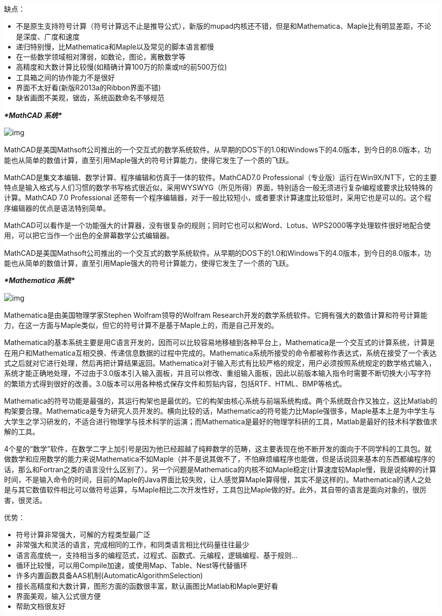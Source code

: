 缺点：

- 不是原生支持符号计算（符号计算远不止是推导公式），新版的mupad内核还不错，但是和Mathematica、Maple比有明显差距，不论是深度、广度和速度
- 递归特别慢，比Mathematica和Maple以及常见的脚本语言都慢
- 在一些数学领域相对薄弱，如数论，图论，离散数学等
- 高精度和大数计算比较慢(如精确计算100万的阶乘或π的前500万位)
- 工具箱之间的协作能力不是很好
- 界面不太好看(新版R2013a的Ribbon界面不错)
- 缺省画图不美观，锯齿，系统函数命名不够规范

***\*MathCAD 系统\****

![img](http://img.mp.itc.cn/upload/20161111/474cb278abd7499db387fd91efc0d344_th.jpeg)

MathCAD是美国Mathsoft公司推出的一个交互式的数学系统软件。从早期的DOS下的1.0和Windows下的4.0版本，到今日的8.0版本，功能也从简单的数值计算，直至引用Maple强大的符号计算能力，使得它发生了一个质的飞跃。

MathCAD是集文本编辑、数学计算、程序编辑和仿真于一体的软件。MathCAD7.0 Professional（专业版）运行在Win9X/NT下，它的主要特点是输入格式与人们习惯的数学书写格式很近似，采用WYSWYG（所见所得）界面，特别适合一般无须进行复杂编程或要求比较特殊的计算。MathCAD 7.0 Professional 还带有一个程序编辑器，对于一般比较短小，或者要求计算速度比较低时，采用它也是可以的。这个程序编辑器的优点是语法特别简单。

MathCAD可以看作是一个功能强大的计算器，没有很复杂的规则；同时它也可以和Word、Lotus、WPS2000等字处理软件很好地配合使用，可以把它当作一个出色的全屏幕数学公式编辑器。

MathCAD是美国Mathsoft公司推出的一个交互式的数学系统软件。从早期的DOS下的1.0和Windows下的4.0版本，到今日的8.0版本，功能也从简单的数值计算，直至引用Maple强大的符号计算能力，使得它发生了一个质的飞跃。

***\*Mathematica 系统\****

![img](http://img.mp.itc.cn/upload/20161111/792cc361d7d6438896c43111764c9f81_th.jpeg)

Mathematica是由美国物理学家Stephen Wolfram领导的Wolfram Research开发的数学系统软件。它拥有强大的数值计算和符号计算能力，在这一方面与Maple类似，但它的符号计算不是基于Maple上的，而是自己开发的。

Mathematica的基本系统主要是用C语言开发的，因而可以比较容易地移植到各种平台上，Mathematica是一个交互式的计算系统，计算是在用户和Mathematica互相交换、传递信息数据的过程中完成的。Mathematica系统所接受的命令都被称作表达式，系统在接受了一个表达式之后就对它进行处理，然后再把计算结果返回。Mathematica对于输入形式有比较严格的规定，用户必须按照系统规定的数学格式输入，系统才能正确地处理，不过由于3.0版本引入输入面板，并且可以修改、重组输入面板，因此以前版本输入指令时需要不断切换大小写字符的繁琐方式得到很好的改善。3.0版本可以用各种格式保存文件和剪贴内容，包括RTF、HTML、BMP等格式。

Mathematica的符号功能是最强的，其运行构架也是最优的。它的构架由核心系统与前端系统构成。两个系统既合作又独立，这比Matlab的构架要合理。Mathematica是专为研究人员开发的。横向比较的话，Mathematica的符号能力比Maple强很多，Maple基本上是为中学生与大学生之学习研发的，不适合进行物理学与技术科学的运演；而Mathematica是最好的物理学科研的工具，Matlab是最好的技术科学数值求解的工具。

4个星的“数学”软件，在数学二字上加引号是因为他已经超越了纯粹数学的范畴，这主要表现在他不断开发的面向于不同学科的工具包。就做数学和应用数学的能力来说Mathematica不如Maple（并不是说其做不了，不怕麻烦编程序也能做，但是话说回来基本的东西都编程序的话，那么和Fortran之类的语言没什么区别了）。另一个问题是Mathematica的内核不如Maple稳定(计算速度较Maple慢，我是说纯粹的计算时间，不是输入命令的时间，目前的Maple的Java界面比较失败，让人感觉算Maple算得慢，其实不是这样的)。Mathematica的诱人之处是与其它数值软件相比可以做符号运算，与Maple相比二次开发性好，工具包比Maple做的好。此外，其自带的语言是面向对象的，很厉害，很灵活。

优势：

- 符号计算非常强大，可解的方程类型最广泛
- 非常强大和灵活的语言，完成相同的工作，和同类语言相比代码量往往最少
- 语言高度统一，支持相当多的编程范式，过程式、函数式、元编程，逻辑编程、基于规则...
- 循环比较慢，可以用Compile加速，或使用Map、Table、Nest等代替循环
- 许多内置函数具备AAS机制(AutomaticAlgorithmSelection)
- 擅长高精度和大数计算，图形方面的函数很丰富，默认画图比Matlab和Maple更好看
- 界面美观，输入公式很方便
- 帮助文档很友好
